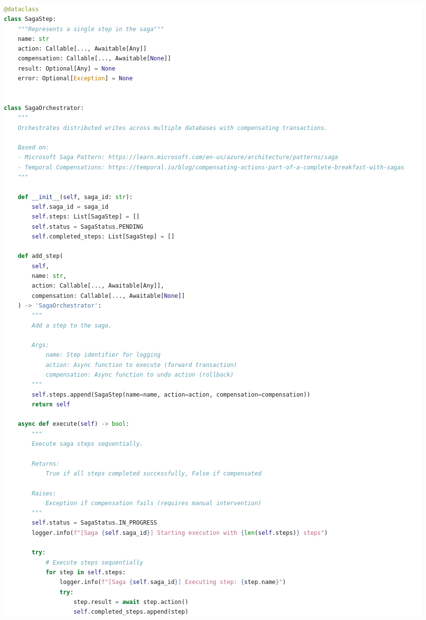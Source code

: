 ```python
@dataclass
class SagaStep:
    """Represents a single step in the saga"""
    name: str
    action: Callable[..., Awaitable[Any]]
    compensation: Callable[..., Awaitable[None]]
    result: Optional[Any] = None
    error: Optional[Exception] = None


class SagaOrchestrator:
    """
    Orchestrates distributed writes across multiple databases with compensating transactions.

    Based on:
    - Microsoft Saga Pattern: https://learn.microsoft.com/en-us/azure/architecture/patterns/saga
    - Temporal Compensations: https://temporal.io/blog/compensating-actions-part-of-a-complete-breakfast-with-sagas
    """

    def __init__(self, saga_id: str):
        self.saga_id = saga_id
        self.steps: List[SagaStep] = []
        self.status = SagaStatus.PENDING
        self.completed_steps: List[SagaStep] = []

    def add_step(
        self,
        name: str,
        action: Callable[..., Awaitable[Any]],
        compensation: Callable[..., Awaitable[None]]
    ) -> 'SagaOrchestrator':
        """
        Add a step to the saga.

        Args:
            name: Step identifier for logging
            action: Async function to execute (forward transaction)
            compensation: Async function to undo action (rollback)
        """
        self.steps.append(SagaStep(name=name, action=action, compensation=compensation))
        return self

    async def execute(self) -> bool:
        """
        Execute saga steps sequentially.

        Returns:
            True if all steps completed successfully, False if compensated

        Raises:
            Exception if compensation fails (requires manual intervention)
        """
        self.status = SagaStatus.IN_PROGRESS
        logger.info(f"[Saga {self.saga_id}] Starting execution with {len(self.steps)} steps")

        try:
            # Execute steps sequentially
            for step in self.steps:
                logger.info(f"[Saga {self.saga_id}] Executing step: {step.name}")
                try:
                    step.result = await step.action()
                    self.completed_steps.append(step)
```